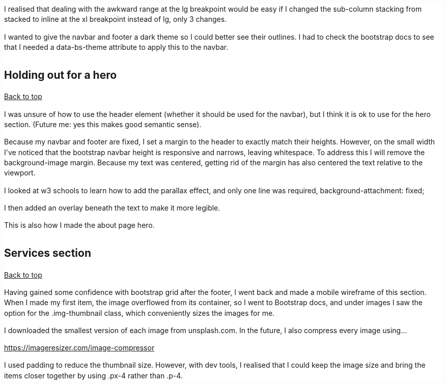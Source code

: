 I realised that dealing with the awkward range at the lg breakpoint would be easy if I changed the sub-column stacking from stacked to inline at the xl breakpoint instead of lg, only 3 changes.

I wanted to give the navbar and footer a dark theme so I could better see their outlines. I had to check the bootstrap docs to see that I needed a data-bs-theme attribute to apply this to the navbar. 

## Holding out for a hero

[Back to top](#mileston-1-project---anthony-jones-handyman)

I was unsure of how to use the header element (whether it should be used for the navbar), but I think it is ok to use for the hero section. (Future me: yes this makes good semantic sense).

Because my navbar and footer are fixed, I set a margin to the header to exactly match their heights. However, on the small width I've noticed that the bootstrap navbar height is responsive and narrows, leaving whitespace. To address this I will remove the background-image margin. Because my text was centered, getting rid of the margin has also centered the text relative to the viewport.

I looked at w3 schools to learn how to add the parallax effect, and only one line was required, background-attachment: fixed;

I then added an overlay beneath the text to make it more legible. 

This is also how I made the about page hero.

## Services section

[Back to top](#mileston-1-project---anthony-jones-handyman)

Having gained some confidence with bootstrap grid after the footer, I went back and made a mobile wireframe of this section. When I made my first item, the image overflowed from its container, so I went to Bootstrap docs, and under images I saw the option for the .img-thumbnail class, which conveniently sizes the images for me.

I downloaded the smallest version of each image from unsplash.com. In the future, I also compress every image using...

https://imageresizer.com/image-compressor

I used padding to reduce the thumbnail size. However, with dev tools, I realised that I could keep the image size and bring the items closer together by using .px-4 rather than .p-4.
